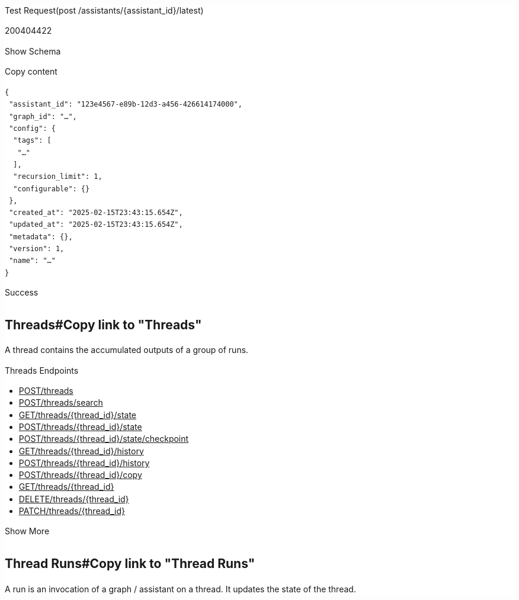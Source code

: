 Test Request(post /assistants/{assistant_id}/latest)

200404422

Show Schema 

Copy content

```
{
 "assistant_id": "123e4567-e89b-12d3-a456-426614174000",
 "graph_id": "…",
 "config": {
  "tags": [
   "…"
  ],
  "recursion_limit": 1,
  "configurable": {}
 },
 "created_at": "2025-02-15T23:43:15.654Z",
 "updated_at": "2025-02-15T23:43:15.654Z",
 "metadata": {},
 "version": 1,
 "name": "…"
}
```


Success

## Threads​#Copy link to "Threads"

A thread contains the accumulated outputs of a group of runs.

Threads Endpoints 

  * [POST/threads](#tag/threads/POST/threads)
  * [POST/threads/search](#tag/threads/POST/threads/search)
  * [GET/threads/{thread_id}/state](#tag/threads/GET/threads/{thread_id}/state)
  * [POST/threads/{thread_id}/state](#tag/threads/POST/threads/{thread_id}/state)
  * [POST/threads/{thread_id}/state/checkpoint](#tag/threads/POST/threads/{thread_id}/state/checkpoint)
  * [GET/threads/{thread_id}/history](#tag/threads/GET/threads/{thread_id}/history)
  * [POST/threads/{thread_id}/history](#tag/threads/POST/threads/{thread_id}/history)
  * [POST/threads/{thread_id}/copy](#tag/threads/POST/threads/{thread_id}/copy)
  * [GET/threads/{thread_id}](#tag/threads/GET/threads/{thread_id})
  * [DELETE/threads/{thread_id}](#tag/threads/DELETE/threads/{thread_id})
  * [PATCH/threads/{thread_id}](#tag/threads/PATCH/threads/{thread_id})



Show More 

## Thread Runs​#Copy link to "Thread Runs"

A run is an invocation of a graph / assistant on a thread. It updates the state of the thread.
